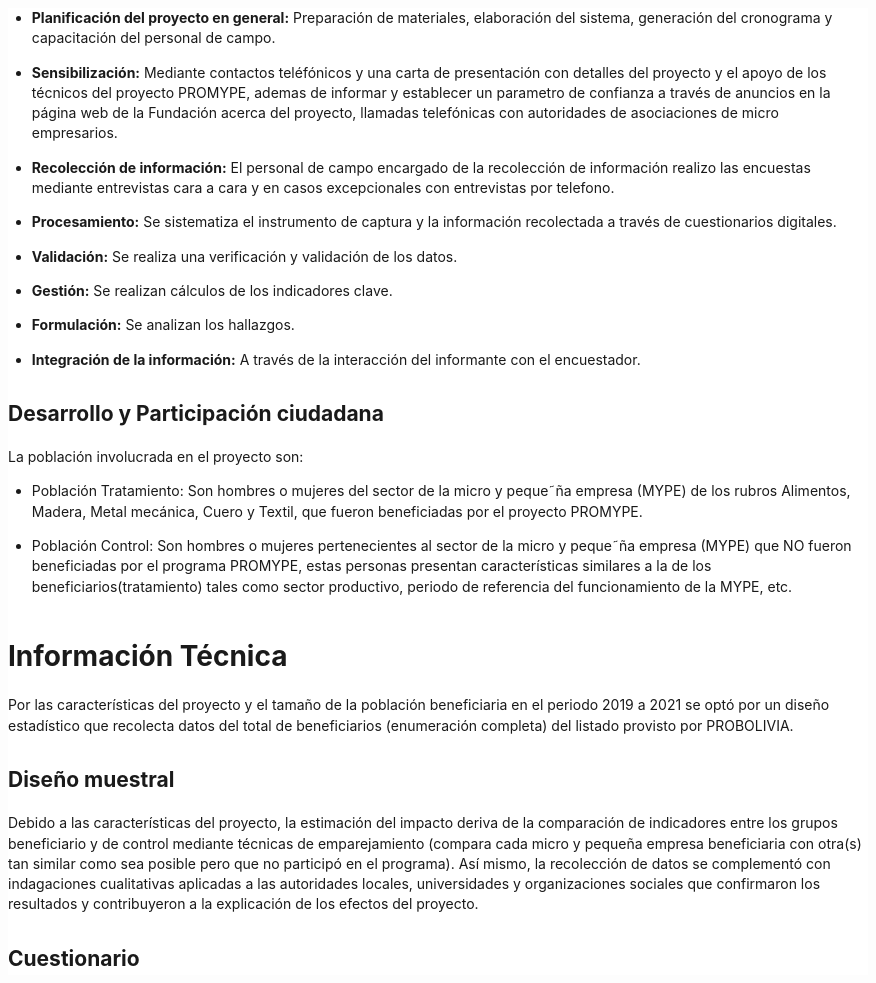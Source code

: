 - __Planificación del proyecto en general:__ Preparación de materiales, elaboración del sistema, generación del cronograma y capacitación del personal de campo.

- __Sensibilización:__ Mediante contactos teléfónicos y una carta de presentación con detalles del
proyecto y el apoyo de los técnicos del proyecto PROMYPE, ademas de informar y establecer un parametro de confianza a través de anuncios en la página web de la Fundación acerca del proyecto, llamadas telefónicas con autoridades de asociaciones de micro empresarios.

- __Recolección de información:__ El personal de campo encargado de la recolección de información realizo las encuestas mediante entrevistas cara a cara y en casos excepcionales con entrevistas por telefono.

- __Procesamiento:__ Se sistematiza el instrumento de captura y la información recolectada a través de
cuestionarios digitales.

- __Validación:__ Se realiza una verificación y validación de los datos.

- __Gestión:__ Se realizan cálculos de los indicadores clave.

- __Formulación:__ Se analizan los hallazgos.

- __Integración de la información:__ A través de la interacción del informante con el encuestador.

## Desarrollo y Participación ciudadana

La población involucrada en el proyecto son: 

- Población Tratamiento: Son hombres o mujeres del sector de la micro y peque˜ña empresa (MYPE) de los rubros Alimentos,
Madera, Metal mecánica, Cuero y Textil, que fueron beneficiadas por el proyecto PROMYPE.

- Población Control: Son hombres o mujeres pertenecientes al sector de la micro y peque˜ña empresa (MYPE) que NO fueron beneficiadas por el programa PROMYPE, estas personas presentan características similares a la de los beneficiarios(tratamiento) tales como  sector productivo, periodo de referencia del funcionamiento de la MYPE, etc.

# Información Técnica

Por las características del proyecto y el tamaño de la población beneficiaria en el periodo 2019 a 2021 se optó por un diseño estadístico que recolecta datos del total de beneficiarios (enumeración
completa) del listado provisto por PROBOLIVIA.


## Diseño muestral

Debido a las características del proyecto, la estimación del impacto deriva de la comparación
de indicadores entre los grupos beneficiario y de control mediante técnicas de emparejamiento
(compara cada micro y pequeña empresa beneficiaria con otra(s) tan similar como sea posible
pero que no participó en el programa). Así mismo, la recolección de datos se complementó con
indagaciones cualitativas aplicadas a las autoridades locales, universidades y organizaciones sociales
que confirmaron los resultados y contribuyeron a la explicación de los efectos del proyecto.

## Cuestionario
